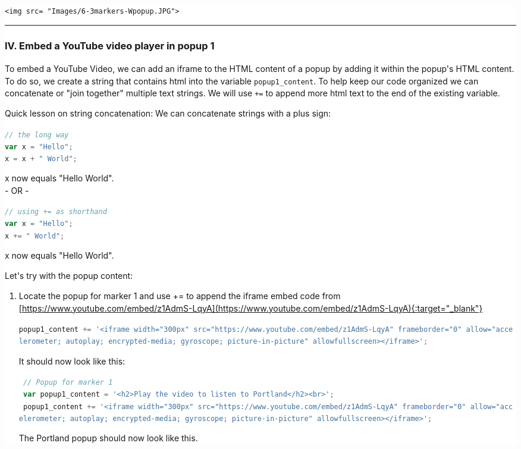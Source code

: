     <img src= "Images/6-3markers-Wpopup.JPG"> 
  </p>

----------

### IV. Embed a YouTube video player in popup 1

To embed a YouTube Video, we can add an iframe to the HTML content of a popup by adding it within the popup's HTML content. To do so, we create a string that contains html into the variable `popup1_content`. To help keep our code organized we can concatenate or "join together" multiple text strings. We will use `+=` to append more html text to the end of the existing variable.  

Quick lesson on string concatenation:
We can concatenate strings with a plus sign:
   ```javascript
   // the long way
   var x = "Hello";
   x = x + " World";
   ```
   x now equals "Hello World".  
    - OR - 
   ```javascript
   // using += as shorthand
   var x = "Hello";
   x += " World";
   ```
 x now equals "Hello World".
 
 Let's try with the popup content:

1. Locate the popup for marker 1 and use += to append the iframe embed code from [https://www.youtube.com/embed/z1AdmS-LqyA](https://www.youtube.com/embed/z1AdmS-LqyA){:target="_blank"}      
   ```javascript
   popup1_content += '<iframe width="300px" src="https://www.youtube.com/embed/z1AdmS-LqyA" frameborder="0" allow="accelerometer; autoplay; encrypted-media; gyroscope; picture-in-picture" allowfullscreen></iframe>';
   ```

   It should now look like this:
   ```javascript
    // Popup for marker 1  
    var popup1_content = '<h2>Play the video to listen to Portland</h2><br>';
    popup1_content += '<iframe width="300px" src="https://www.youtube.com/embed/z1AdmS-LqyA" frameborder="0" allow="accelerometer; autoplay; encrypted-media; gyroscope; picture-in-picture" allowfullscreen></iframe>';
   ```
     The Portland popup should now look like this.
     <p align="center">